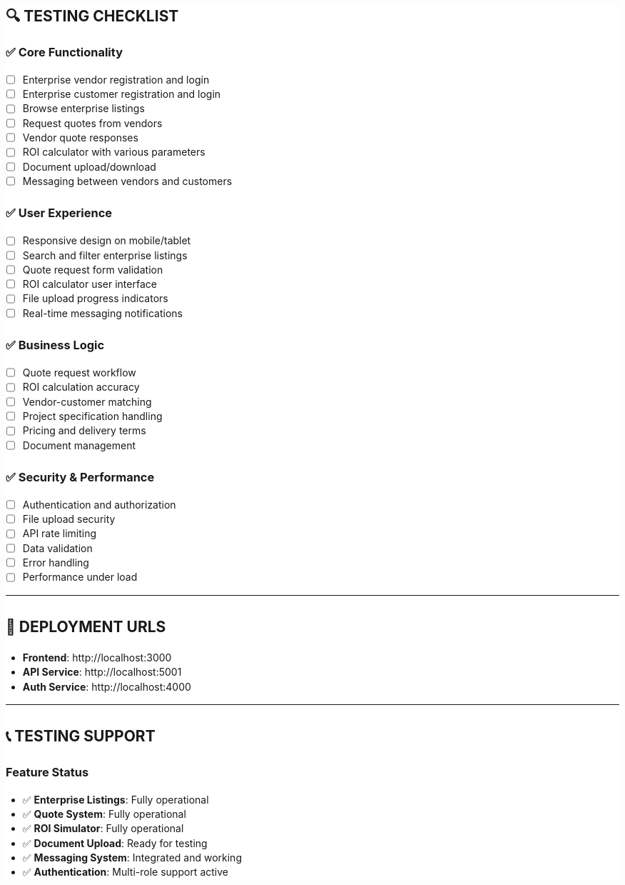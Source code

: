 ## 🔍 **TESTING CHECKLIST**

### **✅ Core Functionality**
- [ ] Enterprise vendor registration and login
- [ ] Enterprise customer registration and login
- [ ] Browse enterprise listings
- [ ] Request quotes from vendors
- [ ] Vendor quote responses
- [ ] ROI calculator with various parameters
- [ ] Document upload/download
- [ ] Messaging between vendors and customers

### **✅ User Experience**
- [ ] Responsive design on mobile/tablet
- [ ] Search and filter enterprise listings
- [ ] Quote request form validation
- [ ] ROI calculator user interface
- [ ] File upload progress indicators
- [ ] Real-time messaging notifications

### **✅ Business Logic**
- [ ] Quote request workflow
- [ ] ROI calculation accuracy
- [ ] Vendor-customer matching
- [ ] Project specification handling
- [ ] Pricing and delivery terms
- [ ] Document management

### **✅ Security & Performance**
- [ ] Authentication and authorization
- [ ] File upload security
- [ ] API rate limiting
- [ ] Data validation
- [ ] Error handling
- [ ] Performance under load

---

## 🚀 **DEPLOYMENT URLS**

- **Frontend**: http://localhost:3000
- **API Service**: http://localhost:5001
- **Auth Service**: http://localhost:4000

---

## 📞 **TESTING SUPPORT**

### **Feature Status**
- ✅ **Enterprise Listings**: Fully operational
- ✅ **Quote System**: Fully operational
- ✅ **ROI Simulator**: Fully operational
- ✅ **Document Upload**: Ready for testing
- ✅ **Messaging System**: Integrated and working
- ✅ **Authentication**: Multi-role support active
